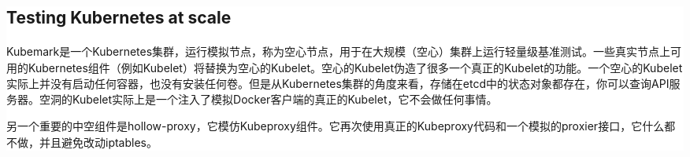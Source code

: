 ## Testing Kubernetes at scale
Kubemark是一个Kubernetes集群，运行模拟节点，称为空心节点，用于在大规模（空心）集群上运行轻量级基准测试。一些真实节点上可用的Kubernetes组件（例如Kubelet）将替换为空心的Kubelet。空心的Kubelet伪造了很多一个真正的Kubelet的功能。一个空心的Kubelet实际上并没有启动任何容器，也没有安装任何卷。但是从Kubernetes集群的角度来看，存储在etcd中的状态对象都存在，你可以查询API服务器。空洞的Kubelet实际上是一个注入了模拟Docker客户端的真正的Kubelet，它不会做任何事情。

另一个重要的中空组件是hollow-proxy，它模仿Kubeproxy组件。它再次使用真正的Kubeproxy代码和一个模拟的proxier接口，它什么都不做，并且避免改动iptables。
